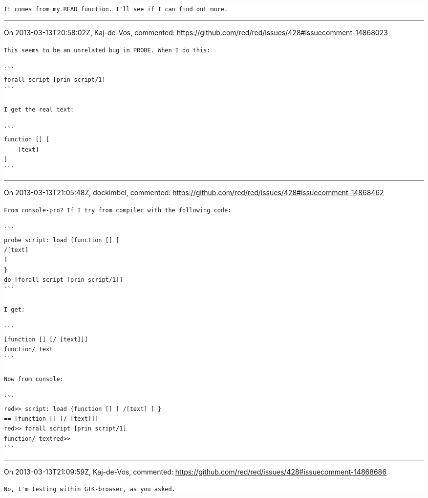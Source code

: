     It comes from my READ function. I'll see if I can find out more.

--------------------------------------------------------------------------------

On 2013-03-13T20:58:02Z, Kaj-de-Vos, commented:
<https://github.com/red/red/issues/428#issuecomment-14868023>

    This seems to be an unrelated bug in PROBE. When I do this:
    
    ```
    forall script [prin script/1]
    ```
    
    I get the real text:
    
    ```
    function [] [
        [text]
    ]
    ```

--------------------------------------------------------------------------------

On 2013-03-13T21:05:48Z, dockimbel, commented:
<https://github.com/red/red/issues/428#issuecomment-14868462>

    From console-pro? If I try from compiler with the following code:
    
    ```
    probe script: load {function [] [
    /[text]
    ]
    }
    do [forall script [prin script/1]]
    ```
    
    I get:
    
    ```
    [function [] [/ [text]]]
    function/ text
    ```
    
    Now from console:
    
    ```
    red>> script: load {function [] [ /[text] ] }
    == [function [] [/ [text]]]
    red>> forall script [prin script/1]
    function/ textred>>
    ```

--------------------------------------------------------------------------------

On 2013-03-13T21:09:59Z, Kaj-de-Vos, commented:
<https://github.com/red/red/issues/428#issuecomment-14868686>

    No, I'm testing within GTK-browser, as you asked.
    